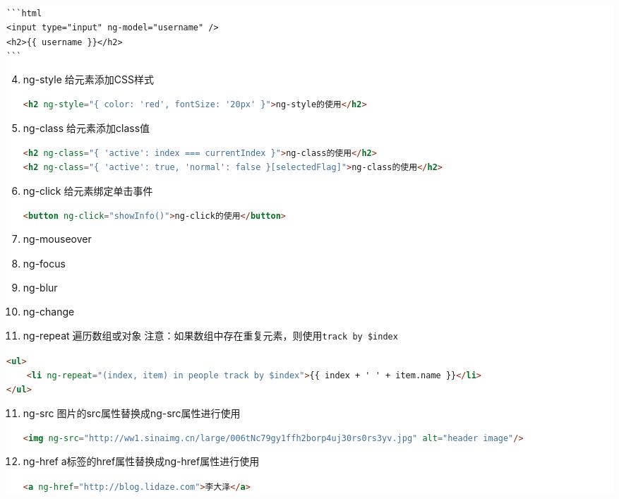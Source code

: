     ```html
    <input type="input" ng-model="username" />
    <h2>{{ username }}</h2>
    ```

4. ng-style
    给元素添加CSS样式

    ```html
    <h2 ng-style="{ color: 'red', fontSize: '20px' }">ng-style的使用</h2>
    ```

5. ng-class
    给元素添加class值

    ```html
    <h2 ng-class="{ 'active': index === currentIndex }">ng-class的使用</h2>
    <h2 ng-class="{ 'active': true, 'normal': false }[selectedFlag]">ng-class的使用</h2>
    ```

6. ng-click
    给元素绑定单击事件

    ```html
    <button ng-click="showInfo()">ng-click的使用</button>
    ```

7. ng-mouseover

8. ng-focus

9. ng-blur

10. ng-change

11. ng-repeat
  遍历数组或对象
  注意：如果数组中存在重复元素，则使用`track by $index`

 ```html
 <ul>
     <li ng-repeat="(index, item) in people track by $index">{{ index + ' ' + item.name }}</li>
 </ul>
 ```

11. ng-src
     图片的src属性替换成ng-src属性进行使用

     ```html
     <img ng-src="http://ww1.sinaimg.cn/large/006tNc79gy1ffh2borp4uj30rs0rs3yv.jpg" alt="header image"/>
     ```

12. ng-href
     a标签的href属性替换成ng-href属性进行使用

     ```html
     <a ng-href="http://blog.lidaze.com">李大泽</a>
     ```
